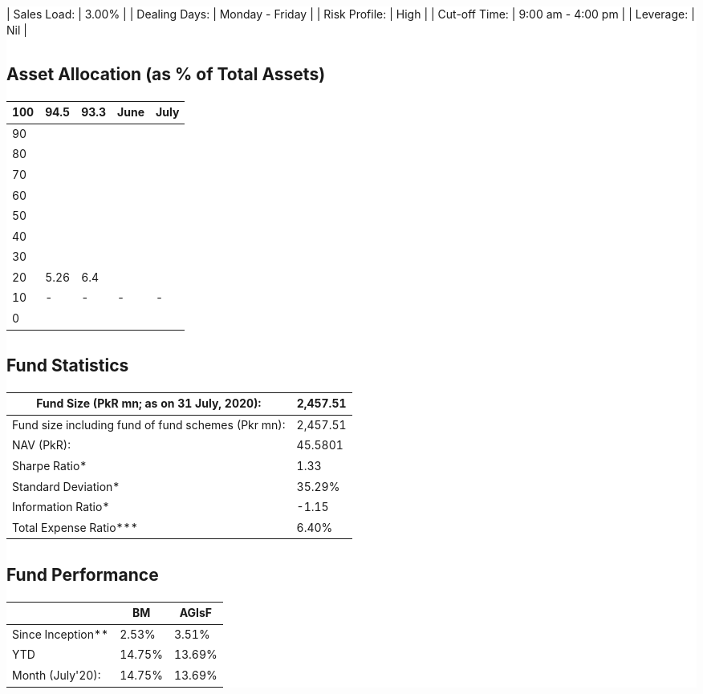 | Sales Load:              | 3.00%                      |
| Dealing Days:            | Monday - Friday            |
| Risk Profile:            | High                       |
| Cut-off Time:            | 9:00 am - 4:00 pm          |
| Leverage:                | Nil                        |

## Asset Allocation (as % of Total Assets)

| 100 | 94.5 | 93.3 | June | July |
| --- | ---- | ---- | ---- | ---- |
| 90  |      |      |      |      |
| 80  |      |      |      |      |
| 70  |      |      |      |      |
| 60  |      |      |      |      |
| 50  |      |      |      |      |
| 40  |      |      |      |      |
| 30  |      |      |      |      |
| 20  | 5.26 | 6.4  |      |      |
| 10  | -    | -    | -    | -    |
| 0   |      |      |      |      |

## Fund Statistics

| Fund Size (PkR mn; as on 31 July, 2020):           | 2,457.51 |
| -------------------------------------------------- | -------- |
| Fund size including fund of fund schemes (Pkr mn): | 2,457.51 |
| NAV (PkR):                                         | 45.5801  |
| Sharpe Ratio\*                                     | 1.33     |
| Standard Deviation\*                               | 35.29%   |
| Information Ratio\*                                | -1.15    |
| Total Expense Ratio\*\*\*                          | 6.40%    |

## Fund Performance

|                     | BM     | AGIsF  |
| ------------------- | ------ | ------ |
| Since Inception\*\* | 2.53%  | 3.51%  |
| YTD                 | 14.75% | 13.69% |
| Month (July'20):    | 14.75% | 13.69% |
